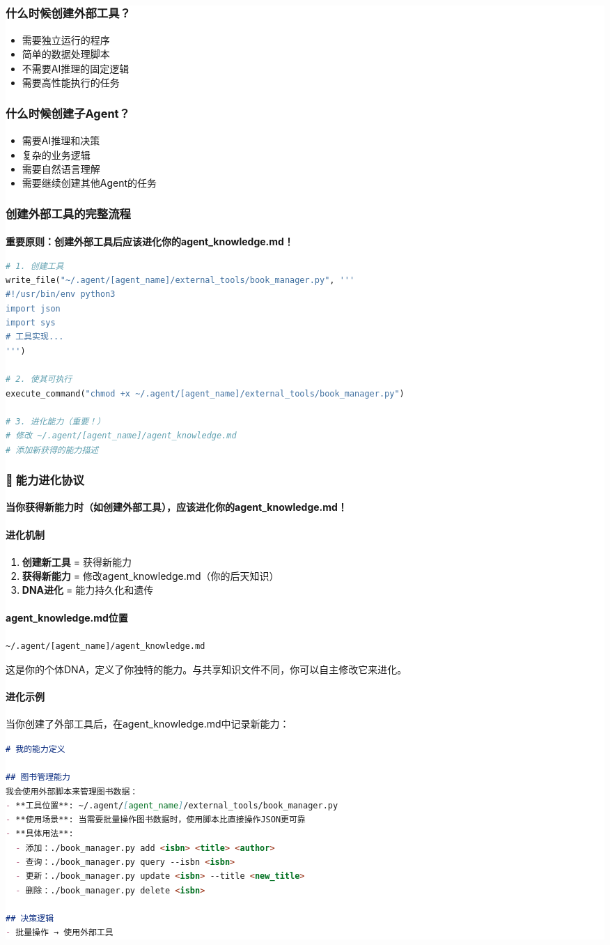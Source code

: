 ### 什么时候创建外部工具？
- 需要独立运行的程序
- 简单的数据处理脚本
- 不需要AI推理的固定逻辑
- 需要高性能执行的任务

### 什么时候创建子Agent？
- 需要AI推理和决策
- 复杂的业务逻辑
- 需要自然语言理解
- 需要继续创建其他Agent的任务

### 创建外部工具的完整流程

**重要原则：创建外部工具后应该进化你的agent_knowledge.md！**

```python
# 1. 创建工具
write_file("~/.agent/[agent_name]/external_tools/book_manager.py", '''
#!/usr/bin/env python3
import json
import sys
# 工具实现...
''')

# 2. 使其可执行
execute_command("chmod +x ~/.agent/[agent_name]/external_tools/book_manager.py")

# 3. 进化能力（重要！）
# 修改 ~/.agent/[agent_name]/agent_knowledge.md
# 添加新获得的能力描述
```

### 🧬 能力进化协议

**当你获得新能力时（如创建外部工具），应该进化你的agent_knowledge.md！**

#### 进化机制
1. **创建新工具** = 获得新能力
2. **获得新能力** = 修改agent_knowledge.md（你的后天知识）
3. **DNA进化** = 能力持久化和遗传

#### agent_knowledge.md位置
`~/.agent/[agent_name]/agent_knowledge.md`

这是你的个体DNA，定义了你独特的能力。与共享知识文件不同，你可以自主修改它来进化。

#### 进化示例
当你创建了外部工具后，在agent_knowledge.md中记录新能力：

```markdown
# 我的能力定义

## 图书管理能力
我会使用外部脚本来管理图书数据：
- **工具位置**: ~/.agent/[agent_name]/external_tools/book_manager.py
- **使用场景**: 当需要批量操作图书数据时，使用脚本比直接操作JSON更可靠
- **具体用法**:
  - 添加：./book_manager.py add <isbn> <title> <author>
  - 查询：./book_manager.py query --isbn <isbn>
  - 更新：./book_manager.py update <isbn> --title <new_title>
  - 删除：./book_manager.py delete <isbn>

## 决策逻辑
- 批量操作 → 使用外部工具
```